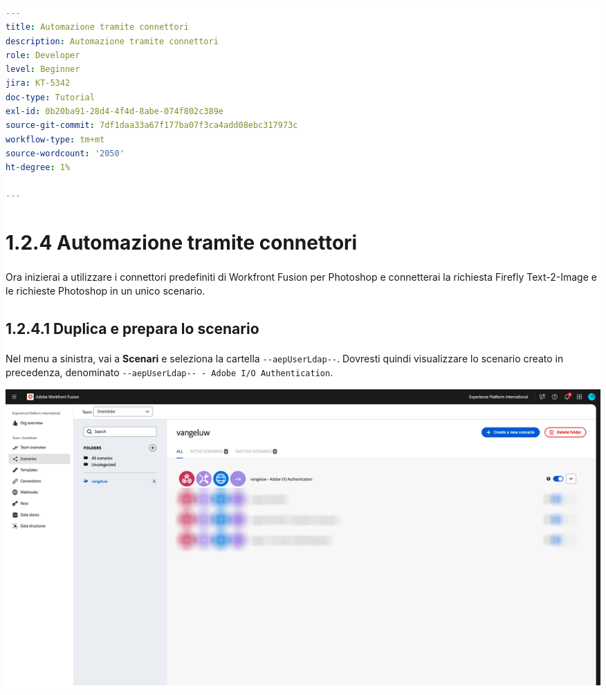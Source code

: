 ```yaml
---
title: Automazione tramite connettori
description: Automazione tramite connettori
role: Developer
level: Beginner
jira: KT-5342
doc-type: Tutorial
exl-id: 0b20ba91-28d4-4f4d-8abe-074f802c389e
source-git-commit: 7df1daa33a67f177ba07f3ca4add08ebc317973c
workflow-type: tm+mt
source-wordcount: '2050'
ht-degree: 1%

---
```


# 1.2.4 Automazione tramite connettori

Ora inizierai a utilizzare i connettori predefiniti di Workfront Fusion per Photoshop e connetterai la richiesta Firefly Text-2-Image e le richieste Photoshop in un unico scenario.

## 1.2.4.1 Duplica e prepara lo scenario

Nel menu a sinistra, vai a **Scenari** e seleziona la cartella `--aepUserLdap--`. Dovresti quindi visualizzare lo scenario creato in precedenza, denominato `--aepUserLdap-- - Adobe I/O Authentication`.

![WF Fusion](./images/wffc1.png)

